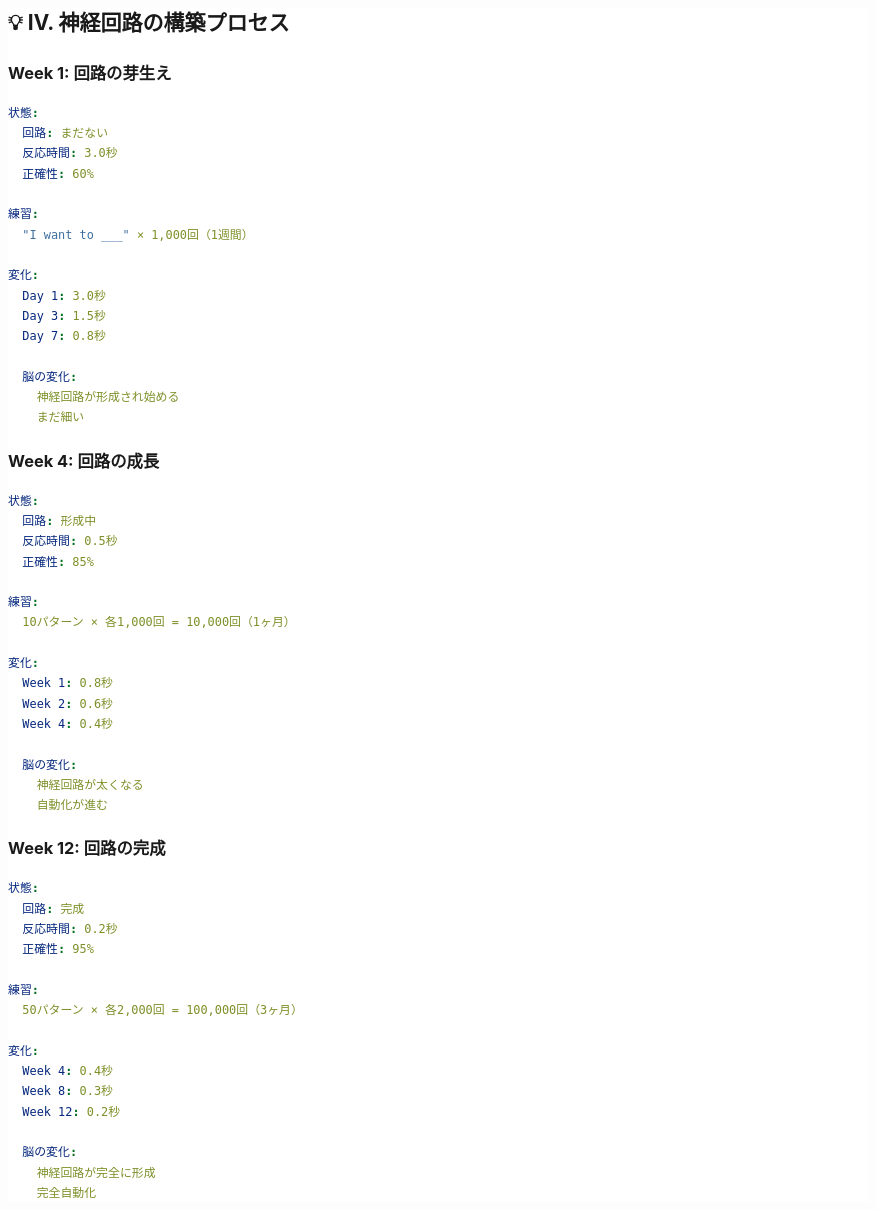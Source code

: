 
## 💡 Ⅳ. 神経回路の構築プロセス

### Week 1: 回路の芽生え

```yaml
状態:
  回路: まだない
  反応時間: 3.0秒
  正確性: 60%

練習:
  "I want to ___" × 1,000回（1週間）

変化:
  Day 1: 3.0秒
  Day 3: 1.5秒
  Day 7: 0.8秒
  
  脳の変化:
    神経回路が形成され始める
    まだ細い
```

### Week 4: 回路の成長

```yaml
状態:
  回路: 形成中
  反応時間: 0.5秒
  正確性: 85%

練習:
  10パターン × 各1,000回 = 10,000回（1ヶ月）

変化:
  Week 1: 0.8秒
  Week 2: 0.6秒
  Week 4: 0.4秒
  
  脳の変化:
    神経回路が太くなる
    自動化が進む
```

### Week 12: 回路の完成

```yaml
状態:
  回路: 完成
  反応時間: 0.2秒
  正確性: 95%

練習:
  50パターン × 各2,000回 = 100,000回（3ヶ月）

変化:
  Week 4: 0.4秒
  Week 8: 0.3秒
  Week 12: 0.2秒
  
  脳の変化:
    神経回路が完全に形成
    完全自動化
```